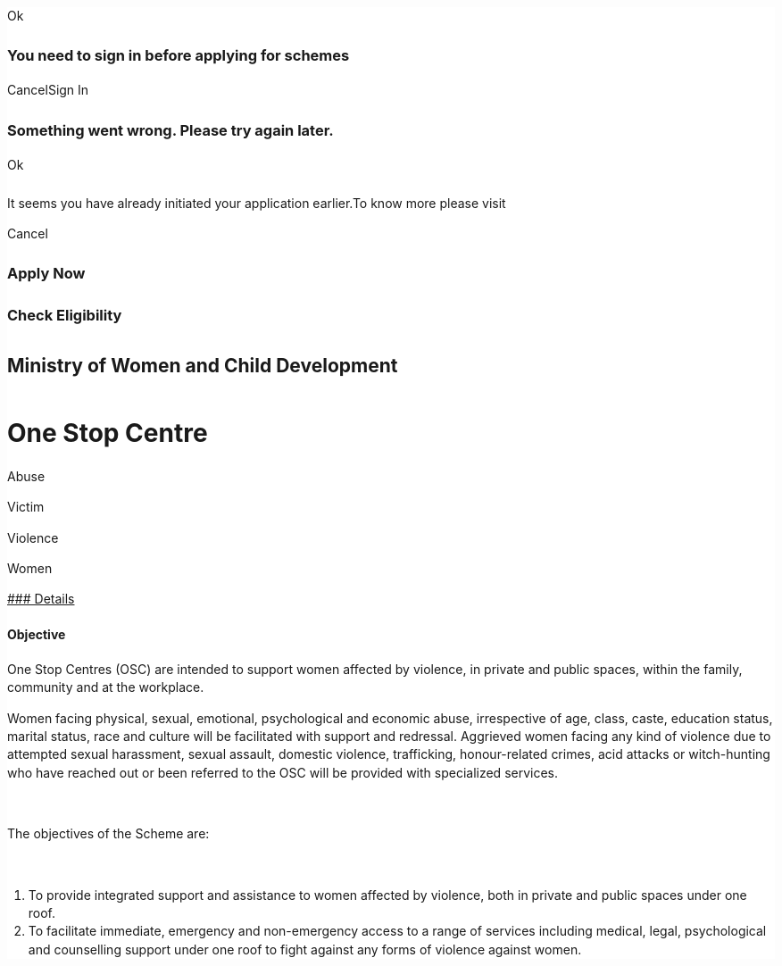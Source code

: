 Ok

### 

### You need to sign in before applying for schemes

CancelSign In

### Something went wrong. Please try again later.

Ok

### 

It seems you have already initiated your application earlier.To know more please visit

Cancel

### Apply Now

### Check Eligibility

Ministry of Women and Child Development
---------------------------------------

One Stop Centre
===============

Abuse

Victim

Violence

Women

[### Details](https://www.myscheme.gov.in/schemes/osc#details)

#### Objective

One Stop Centres (OSC) are intended to support women affected by violence, in private and public spaces, within the family, community and at the workplace.

Women facing physical, sexual, emotional, psychological and economic abuse, irrespective of age, class, caste, education status, marital status, race and culture will be facilitated with support and redressal. Aggrieved women facing any kind of violence due to attempted sexual harassment, sexual assault, domestic violence, trafficking, honour-related crimes, acid attacks or witch-hunting who have reached out or been referred to the OSC will be provided with specialized services.

﻿

The objectives of the Scheme are:

﻿

1.  To provide integrated support and assistance to women affected by violence, both in private and public spaces under one roof.
2.  To facilitate immediate, emergency and non-emergency access to a range of services including medical, legal, psychological and counselling support under one roof to fight against any forms of violence against women.
